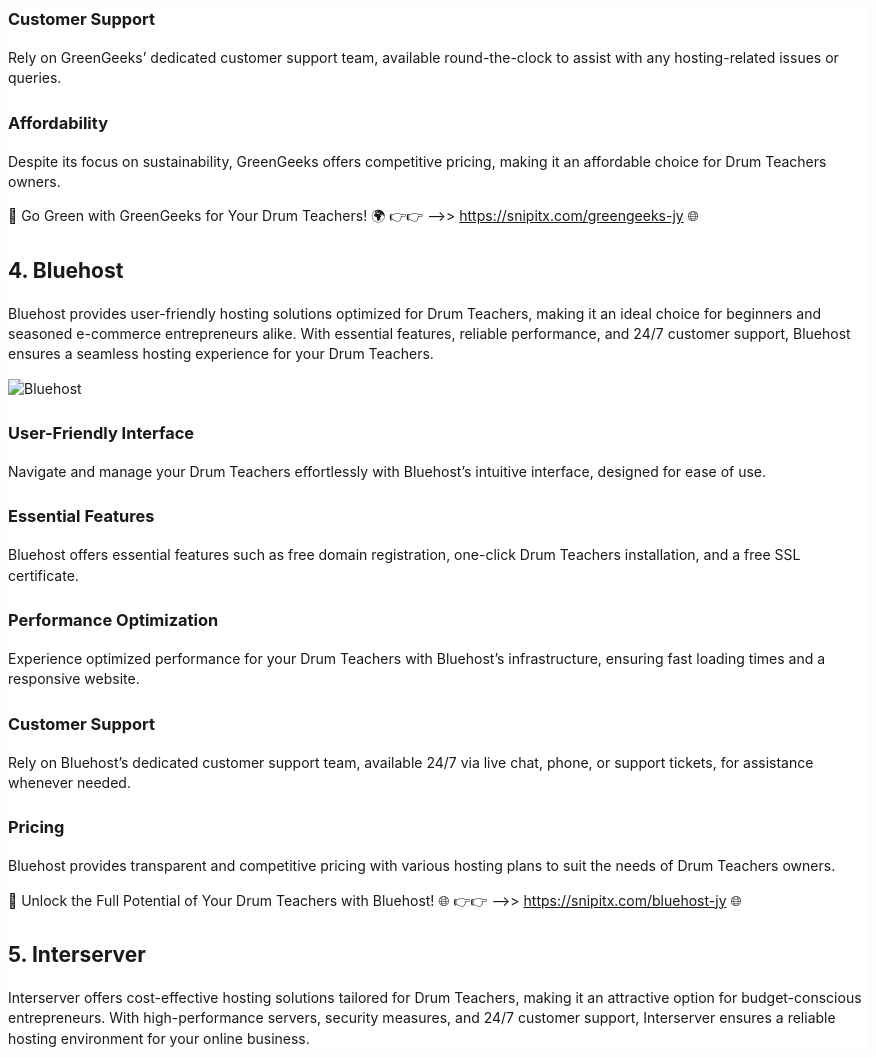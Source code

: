 ### Customer Support
Rely on GreenGeeks’ dedicated customer support team, available round-the-clock to assist with any hosting-related issues or queries.

### Affordability
Despite its focus on sustainability, GreenGeeks offers competitive pricing, making it an affordable choice for Drum Teachers owners.

🌿 Go Green with GreenGeeks for Your Drum Teachers! 🌍
👉👉 -->> https://snipitx.com/greengeeks-jy 🌐

## 4. Bluehost

Bluehost provides user-friendly hosting solutions optimized for Drum Teachers, making it an ideal choice for beginners and seasoned e-commerce entrepreneurs alike. With essential features, reliable performance, and 24/7 customer support, Bluehost ensures a seamless hosting experience for your Drum Teachers.

![Bluehost](https://i.imgur.com/PasFF9E.jpeg "Bluehost Hosting")

### User-Friendly Interface
Navigate and manage your Drum Teachers effortlessly with Bluehost’s intuitive interface, designed for ease of use.

### Essential Features
Bluehost offers essential features such as free domain registration, one-click Drum Teachers installation, and a free SSL certificate.

### Performance Optimization
Experience optimized performance for your Drum Teachers with Bluehost’s infrastructure, ensuring fast loading times and a responsive website.

### Customer Support
Rely on Bluehost’s dedicated customer support team, available 24/7 via live chat, phone, or support tickets, for assistance whenever needed.

### Pricing
Bluehost provides transparent and competitive pricing with various hosting plans to suit the needs of Drum Teachers owners.

🚀 Unlock the Full Potential of Your Drum Teachers with Bluehost! 🌐
👉👉 -->> https://snipitx.com/bluehost-jy 🌐

## 5. Interserver

Interserver offers cost-effective hosting solutions tailored for Drum Teachers, making it an attractive option for budget-conscious entrepreneurs. With high-performance servers, security measures, and 24/7 customer support, Interserver ensures a reliable hosting environment for your online business.
